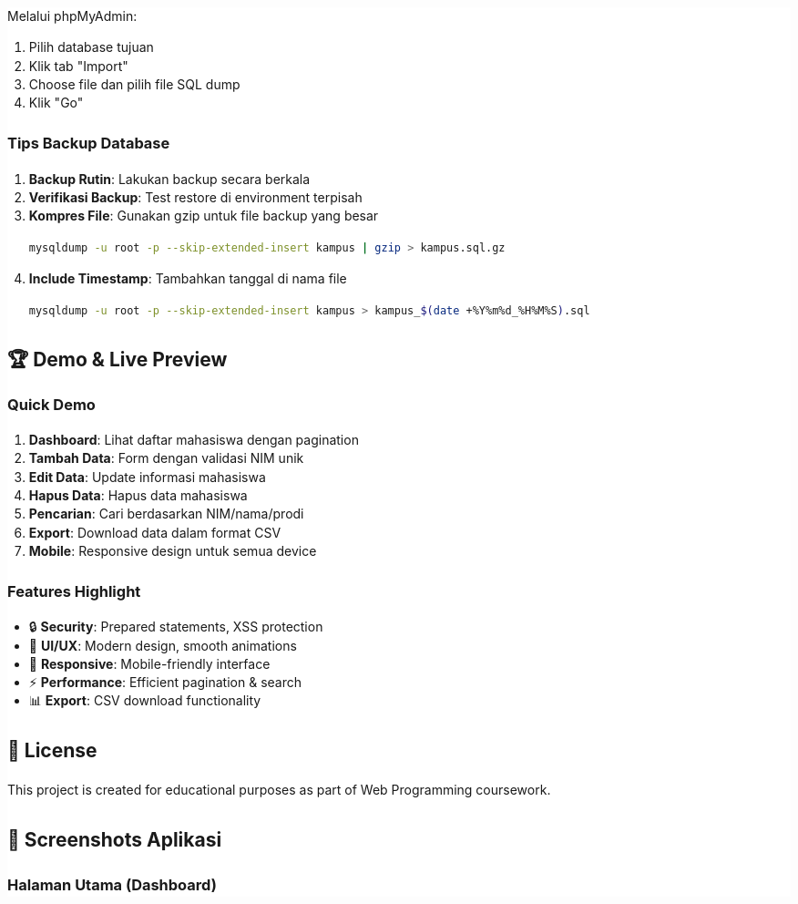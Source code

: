 Melalui phpMyAdmin:
1. Pilih database tujuan
2. Klik tab "Import"
3. Choose file dan pilih file SQL dump
4. Klik "Go"

### Tips Backup Database

1. **Backup Rutin**: Lakukan backup secara berkala
2. **Verifikasi Backup**: Test restore di environment terpisah
3. **Kompres File**: Gunakan gzip untuk file backup yang besar
   ```bash
   mysqldump -u root -p --skip-extended-insert kampus | gzip > kampus.sql.gz
   ```
4. **Include Timestamp**: Tambahkan tanggal di nama file
   ```bash
   mysqldump -u root -p --skip-extended-insert kampus > kampus_$(date +%Y%m%d_%H%M%S).sql
   ```

## 🏆 Demo & Live Preview

### Quick Demo
1. **Dashboard**: Lihat daftar mahasiswa dengan pagination
2. **Tambah Data**: Form dengan validasi NIM unik
3. **Edit Data**: Update informasi mahasiswa
4. **Hapus Data**: Hapus data mahasiswa
5. **Pencarian**: Cari berdasarkan NIM/nama/prodi
6. **Export**: Download data dalam format CSV
7. **Mobile**: Responsive design untuk semua device

### Features Highlight
- 🔒 **Security**: Prepared statements, XSS protection
- 🎨 **UI/UX**: Modern design, smooth animations
- 📱 **Responsive**: Mobile-friendly interface
- ⚡ **Performance**: Efficient pagination & search
- 📊 **Export**: CSV download functionality

## 📄 License

This project is created for educational purposes as part of Web Programming coursework.

## 📸 Screenshots Aplikasi

### Halaman Utama (Dashboard)